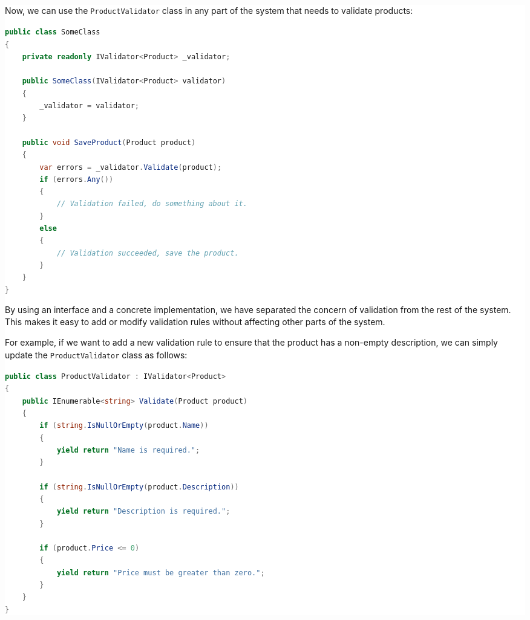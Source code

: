 Now, we can use the `ProductValidator` class in any part of the system that needs to validate products:

```csharp
public class SomeClass
{
    private readonly IValidator<Product> _validator;

    public SomeClass(IValidator<Product> validator)
    {
        _validator = validator;
    }

    public void SaveProduct(Product product)
    {
        var errors = _validator.Validate(product);
        if (errors.Any())
        {
            // Validation failed, do something about it.
        }
        else
        {
            // Validation succeeded, save the product.
        }
    }
}
```

By using an interface and a concrete implementation, we have separated the concern of validation from the rest of the system. This makes it easy to add or modify validation rules without affecting other parts of the system.

For example, if we want to add a new validation rule to ensure that the product has a non-empty description, we can simply update the `ProductValidator` class as follows:

```csharp
public class ProductValidator : IValidator<Product>
{
    public IEnumerable<string> Validate(Product product)
    {
        if (string.IsNullOrEmpty(product.Name))
        {
            yield return "Name is required.";
        }

        if (string.IsNullOrEmpty(product.Description))
        {
            yield return "Description is required.";
        }

        if (product.Price <= 0)
        {
            yield return "Price must be greater than zero.";
        }
    }
}
```
